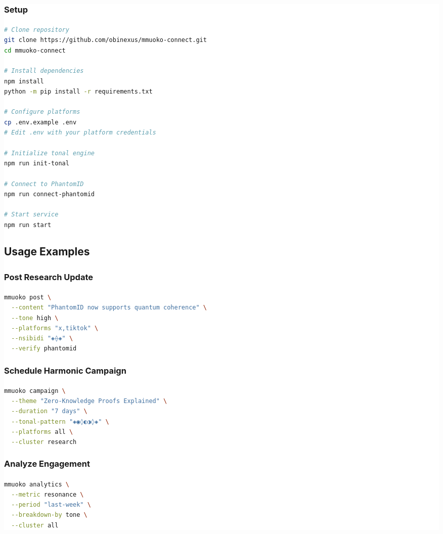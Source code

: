 ### Setup
```bash
# Clone repository
git clone https://github.com/obinexus/mmuoko-connect.git
cd mmuoko-connect

# Install dependencies
npm install
python -m pip install -r requirements.txt

# Configure platforms
cp .env.example .env
# Edit .env with your platform credentials

# Initialize tonal engine
npm run init-tonal

# Connect to PhantomID
npm run connect-phantomid

# Start service
npm run start
```

## Usage Examples

### Post Research Update
```bash
mmuoko post \
  --content "PhantomID now supports quantum coherence" \
  --tone high \
  --platforms "x,tiktok" \
  --nsibidi "◈⟠◈" \
  --verify phantomid
```

### Schedule Harmonic Campaign
```bash
mmuoko campaign \
  --theme "Zero-Knowledge Proofs Explained" \
  --duration "7 days" \
  --tonal-pattern "◈◉◊◐◑◊◈" \
  --platforms all \
  --cluster research
```

### Analyze Engagement
```bash
mmuoko analytics \
  --metric resonance \
  --period "last-week" \
  --breakdown-by tone \
  --cluster all
```
